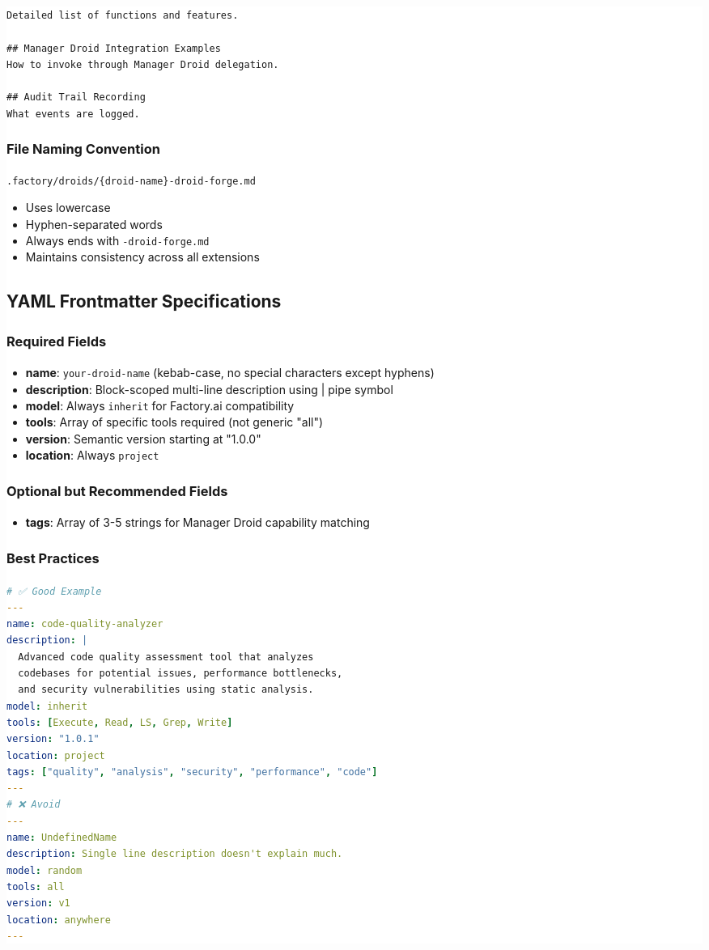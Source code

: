 ```
Detailed list of functions and features.

## Manager Droid Integration Examples
How to invoke through Manager Droid delegation.

## Audit Trail Recording
What events are logged.
```

### File Naming Convention

`.factory/droids/{droid-name}-droid-forge.md`

- Uses lowercase
- Hyphen-separated words
- Always ends with `-droid-forge.md`
- Maintains consistency across all extensions

## YAML Frontmatter Specifications

### Required Fields

- **name**: `your-droid-name` (kebab-case, no special characters except hyphens)
- **description**: Block-scoped multi-line description using | pipe symbol
- **model**: Always `inherit` for Factory.ai compatibility
- **tools**: Array of specific tools required (not generic "all")
- **version**: Semantic version starting at "1.0.0"
- **location**: Always `project`

### Optional but Recommended Fields

- **tags**: Array of 3-5 strings for Manager Droid capability matching

### Best Practices

```yaml
# ✅ Good Example
---
name: code-quality-analyzer
description: |
  Advanced code quality assessment tool that analyzes
  codebases for potential issues, performance bottlenecks,
  and security vulnerabilities using static analysis.
model: inherit
tools: [Execute, Read, LS, Grep, Write]
version: "1.0.1"
location: project
tags: ["quality", "analysis", "security", "performance", "code"]
---
# ❌ Avoid
---
name: UndefinedName
description: Single line description doesn't explain much.
model: random
tools: all
version: v1
location: anywhere
---
```

